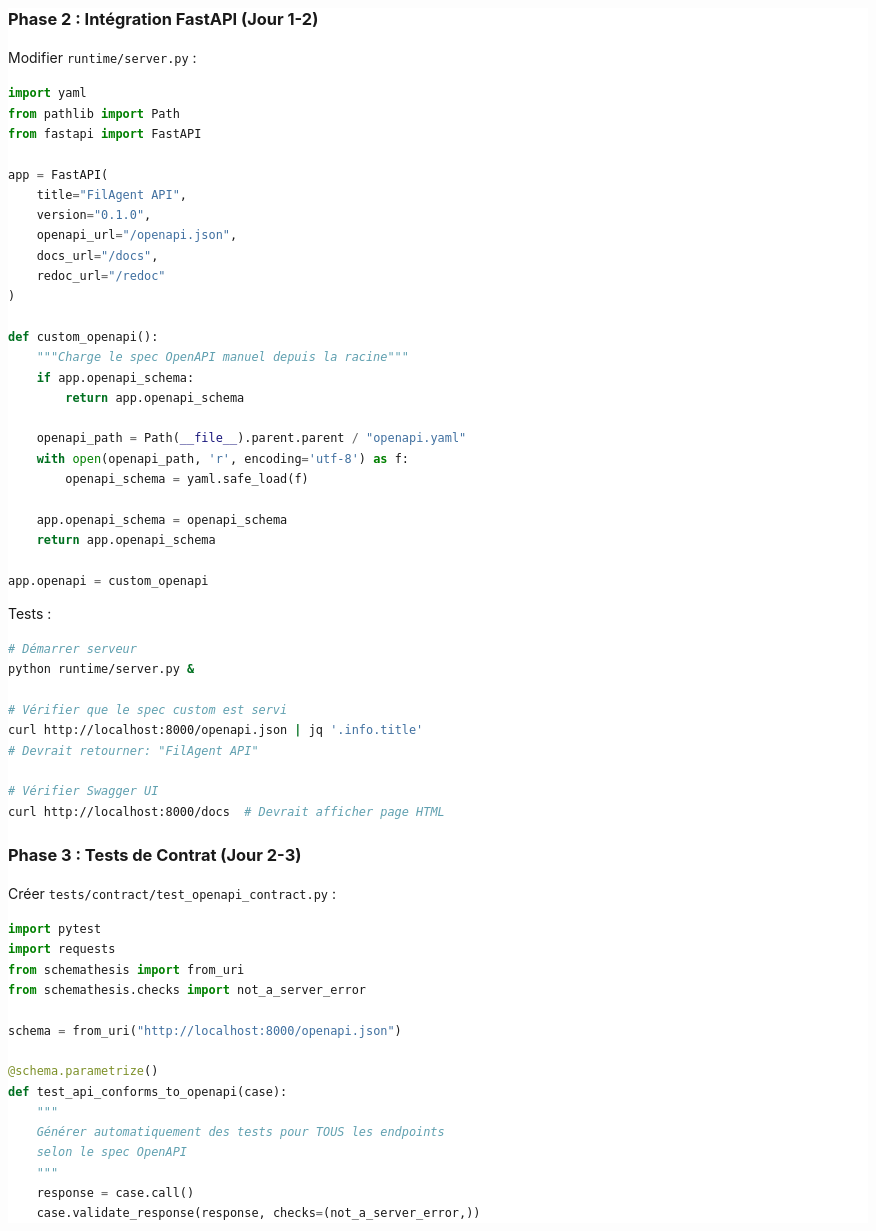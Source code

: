 ### Phase 2 : Intégration FastAPI (Jour 1-2)

Modifier `runtime/server.py` :

```python
import yaml
from pathlib import Path
from fastapi import FastAPI

app = FastAPI(
    title="FilAgent API",
    version="0.1.0",
    openapi_url="/openapi.json",
    docs_url="/docs",
    redoc_url="/redoc"
)

def custom_openapi():
    """Charge le spec OpenAPI manuel depuis la racine"""
    if app.openapi_schema:
        return app.openapi_schema
    
    openapi_path = Path(__file__).parent.parent / "openapi.yaml"
    with open(openapi_path, 'r', encoding='utf-8') as f:
        openapi_schema = yaml.safe_load(f)
    
    app.openapi_schema = openapi_schema
    return app.openapi_schema

app.openapi = custom_openapi
```

Tests :
```bash
# Démarrer serveur
python runtime/server.py &

# Vérifier que le spec custom est servi
curl http://localhost:8000/openapi.json | jq '.info.title'
# Devrait retourner: "FilAgent API"

# Vérifier Swagger UI
curl http://localhost:8000/docs  # Devrait afficher page HTML
```

### Phase 3 : Tests de Contrat (Jour 2-3)

Créer `tests/contract/test_openapi_contract.py` :

```python
import pytest
import requests
from schemathesis import from_uri
from schemathesis.checks import not_a_server_error

schema = from_uri("http://localhost:8000/openapi.json")

@schema.parametrize()
def test_api_conforms_to_openapi(case):
    """
    Générer automatiquement des tests pour TOUS les endpoints
    selon le spec OpenAPI
    """
    response = case.call()
    case.validate_response(response, checks=(not_a_server_error,))
```